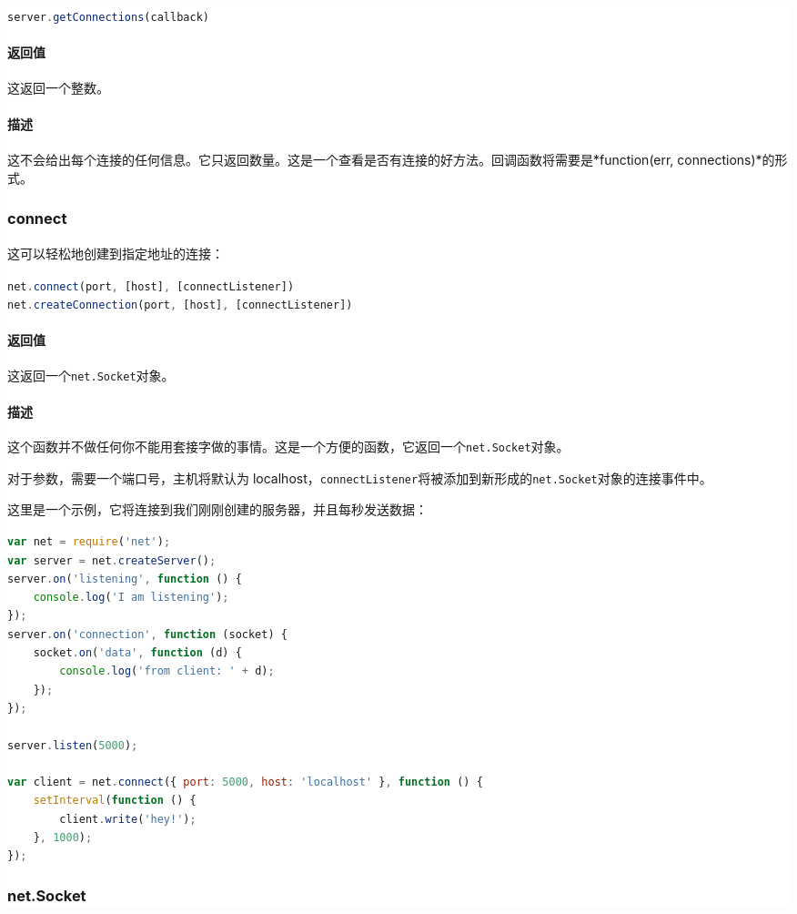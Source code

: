 ```js
server.getConnections(callback)
```

#### 返回值

这返回一个整数。

#### 描述

这不会给出每个连接的任何信息。它只返回数量。这是一个查看是否有连接的好方法。回调函数将需要是*function(err, connections)*的形式。

### connect

这可以轻松地创建到指定地址的连接：

```js
net.connect(port, [host], [connectListener])
net.createConnection(port, [host], [connectListener])
```

#### 返回值

这返回一个`net.Socket`对象。

#### 描述

这个函数并不做任何你不能用套接字做的事情。这是一个方便的函数，它返回一个`net.Socket`对象。

对于参数，需要一个端口号，主机将默认为 localhost，`connectListener`将被添加到新形成的`net.Socket`对象的连接事件中。

这里是一个示例，它将连接到我们刚刚创建的服务器，并且每秒发送数据：

```js
var net = require('net');
var server = net.createServer();
server.on('listening', function () {
    console.log('I am listening');
});
server.on('connection', function (socket) {
    socket.on('data', function (d) {
        console.log('from client: ' + d);
    });
});

server.listen(5000);

var client = net.connect({ port: 5000, host: 'localhost' }, function () {
    setInterval(function () {
        client.write('hey!');
    }, 1000);
});
```

### net.Socket
